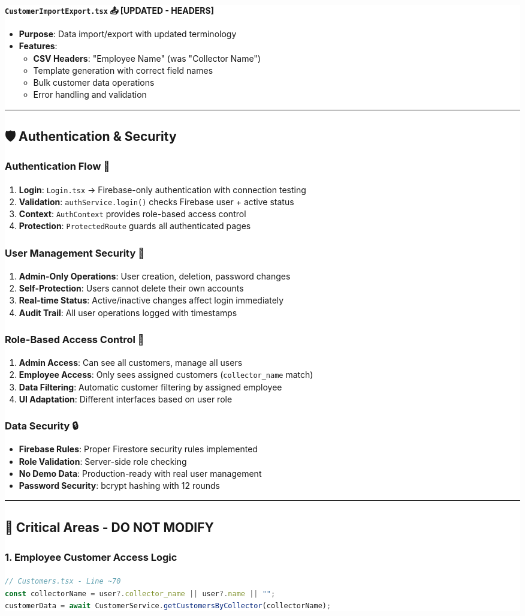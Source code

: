 #### **`CustomerImportExport.tsx`** 📤 **[UPDATED - HEADERS]**

- **Purpose**: Data import/export with updated terminology
- **Features**:
  - **CSV Headers**: "Employee Name" (was "Collector Name")
  - Template generation with correct field names
  - Bulk customer data operations
  - Error handling and validation

---

## 🛡️ **Authentication & Security**

### **Authentication Flow** 🔐

1. **Login**: `Login.tsx` → Firebase-only authentication with connection testing
2. **Validation**: `authService.login()` checks Firebase user + active status
3. **Context**: `AuthContext` provides role-based access control
4. **Protection**: `ProtectedRoute` guards all authenticated pages

### **User Management Security** 👥

1. **Admin-Only Operations**: User creation, deletion, password changes
2. **Self-Protection**: Users cannot delete their own accounts
3. **Real-time Status**: Active/inactive changes affect login immediately
4. **Audit Trail**: All user operations logged with timestamps

### **Role-Based Access Control** 🎯

1. **Admin Access**: Can see all customers, manage all users
2. **Employee Access**: Only sees assigned customers (`collector_name` match)
3. **Data Filtering**: Automatic customer filtering by assigned employee
4. **UI Adaptation**: Different interfaces based on user role

### **Data Security** 🔒

- **Firebase Rules**: Proper Firestore security rules implemented
- **Role Validation**: Server-side role checking
- **No Demo Data**: Production-ready with real user management
- **Password Security**: bcrypt hashing with 12 rounds

---

## 🔄 **Critical Areas - DO NOT MODIFY**

### **1. Employee Customer Access Logic**

```typescript
// Customers.tsx - Line ~70
const collectorName = user?.collector_name || user?.name || "";
customerData = await CustomerService.getCustomersByCollector(collectorName);
```
